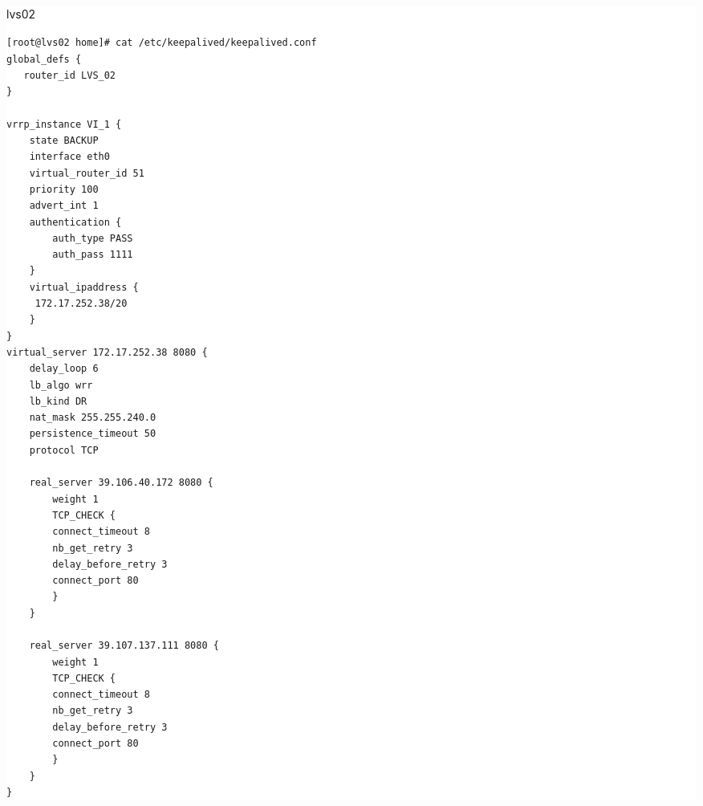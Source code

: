 lvs02
``` 
[root@lvs02 home]# cat /etc/keepalived/keepalived.conf
global_defs {
   router_id LVS_02
}

vrrp_instance VI_1 {
    state BACKUP
    interface eth0
    virtual_router_id 51
    priority 100
    advert_int 1
    authentication {
        auth_type PASS
        auth_pass 1111
    }
    virtual_ipaddress {
     172.17.252.38/20
    }
}
virtual_server 172.17.252.38 8080 {
    delay_loop 6
    lb_algo wrr
    lb_kind DR
    nat_mask 255.255.240.0
    persistence_timeout 50
    protocol TCP

    real_server 39.106.40.172 8080 {
        weight 1
        TCP_CHECK {
        connect_timeout 8
        nb_get_retry 3
        delay_before_retry 3
        connect_port 80
        }
    }

    real_server 39.107.137.111 8080 {
        weight 1
        TCP_CHECK {
        connect_timeout 8
        nb_get_retry 3
        delay_before_retry 3
        connect_port 80
        }
    }
}

```
